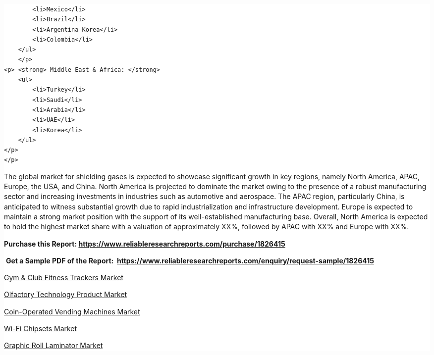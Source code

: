             <li>Mexico</li>
            <li>Brazil</li>
            <li>Argentina Korea</li>
            <li>Colombia</li>
        </ul>
        </p> 
    <p> <strong> Middle East & Africa: </strong>
        <ul>
            <li>Turkey</li>
            <li>Saudi</li>
            <li>Arabia</li>
            <li>UAE</li>
            <li>Korea</li>
        </ul>
    </p>
    </p>
<p><p>The global market for shielding gases is expected to showcase significant growth in key regions, namely North America, APAC, Europe, the USA, and China. North America is projected to dominate the market owing to the presence of a robust manufacturing sector and increasing investments in industries such as automotive and aerospace. The APAC region, particularly China, is anticipated to witness substantial growth due to rapid industrialization and infrastructure development. Europe is expected to maintain a strong market position with the support of its well-established manufacturing base. Overall, North America is expected to hold the highest market share with a valuation of approximately XX%, followed by APAC with XX% and Europe with XX%.</p></p>
<p><strong>Purchase this Report: <a href="https://www.reliableresearchreports.com/purchase/1826415">https://www.reliableresearchreports.com/purchase/1826415</a></strong></p>
<p>&nbsp;<strong>Get a Sample PDF of the Report:&nbsp;&nbsp;<a href="https://www.reliableresearchreports.com/enquiry/request-sample/1826415">https://www.reliableresearchreports.com/enquiry/request-sample/1826415</a></strong></p>
<p><strong></strong></p>
<p><p><a href="https://medium.com/@klebogdani/gym-amp-club-fitness-trackers-market-trends-and-market-analysis-forecasted-for-period-2023-2030-336dba05ac80">Gym & Club Fitness Trackers Market</a></p><p><a href="https://medium.com/@norvalolson/olfactory-technology-product-market-insight-market-trends-growth-forecasted-from-2023-to-2030-32b11a7dc7cc">Olfactory Technology Product Market</a></p><p><a href="https://medium.com/@santosdicki2023/coin-operated-vending-machines-market-insight-market-trends-growth-forecasted-from-2023-to-2030-b6c609599546">Coin-Operated Vending Machines Market</a></p><p><a href="https://medium.com/@judyhunter52/wi-fi-chipsets-market-size-market-outlook-and-market-forecast-2023-to-2030-1cd82e238b28">Wi-Fi Chipsets Market</a></p><p><a href="https://medium.com/@santaraynor/graphic-roll-laminator-market-furnishes-information-on-market-share-market-trends-and-market-c4a6e8743d00">Graphic Roll Laminator Market</a></p></p>